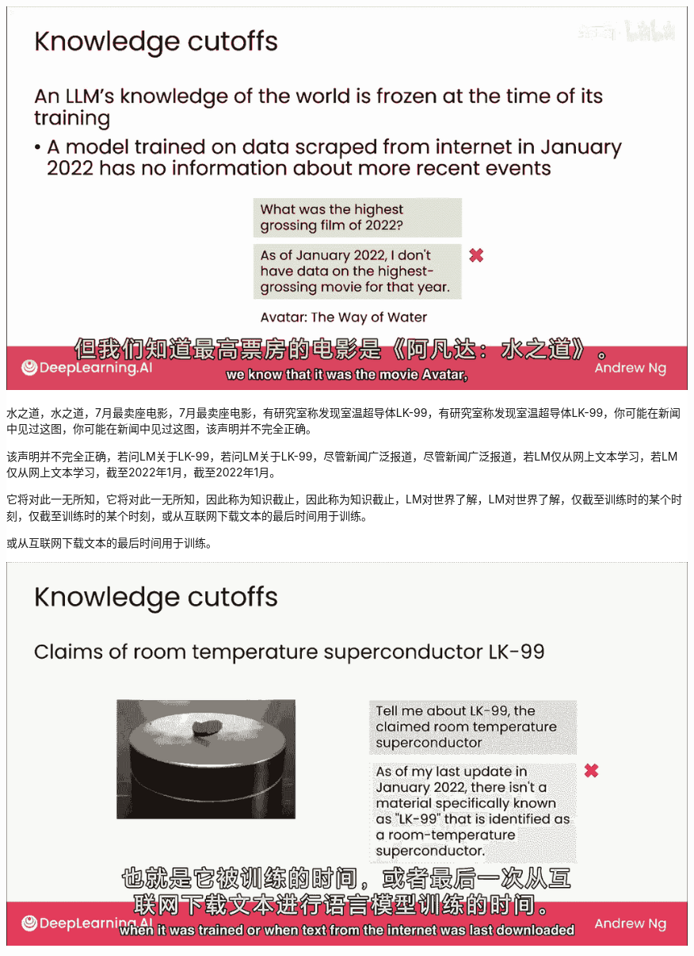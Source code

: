 ![](img/947b9e8c888dc84714b292c9548cc18a_12.png)

水之道，水之道，7月最卖座电影，7月最卖座电影，有研究室称发现室温超导体LK-99，有研究室称发现室温超导体LK-99，你可能在新闻中见过这图，你可能在新闻中见过这图，该声明并不完全正确。

该声明并不完全正确，若问LM关于LK-99，若问LM关于LK-99，尽管新闻广泛报道，尽管新闻广泛报道，若LM仅从网上文本学习，若LM仅从网上文本学习，截至2022年1月，截至2022年1月。

它将对此一无所知，它将对此一无所知，因此称为知识截止，因此称为知识截止，LM对世界了解，LM对世界了解，仅截至训练时的某个时刻，仅截至训练时的某个时刻，或从互联网下载文本的最后时间用于训练。

或从互联网下载文本的最后时间用于训练。

![](img/947b9e8c888dc84714b292c9548cc18a_14.png)
